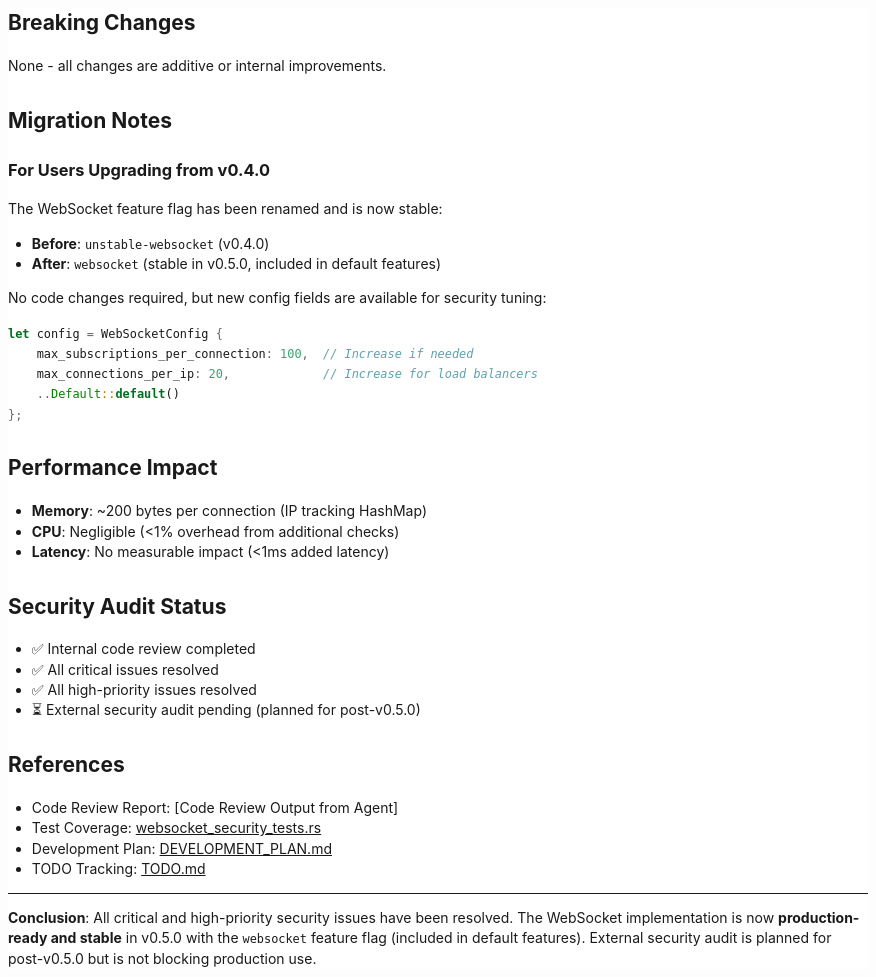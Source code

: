 ## Breaking Changes

None - all changes are additive or internal improvements.

## Migration Notes

### For Users Upgrading from v0.4.0

The WebSocket feature flag has been renamed and is now stable:
- **Before**: `unstable-websocket` (v0.4.0)
- **After**: `websocket` (stable in v0.5.0, included in default features)

No code changes required, but new config fields are available for security tuning:

```rust
let config = WebSocketConfig {
    max_subscriptions_per_connection: 100,  // Increase if needed
    max_connections_per_ip: 20,             // Increase for load balancers
    ..Default::default()
};
```

## Performance Impact

- **Memory**: ~200 bytes per connection (IP tracking HashMap)
- **CPU**: Negligible (<1% overhead from additional checks)
- **Latency**: No measurable impact (<1ms added latency)

## Security Audit Status

- ✅ Internal code review completed
- ✅ All critical issues resolved
- ✅ All high-priority issues resolved
- ⏳ External security audit pending (planned for post-v0.5.0)

## References

- Code Review Report: [Code Review Output from Agent]
- Test Coverage: [websocket_security_tests.rs](crates/skreaver-http/tests/websocket_security_tests.rs)
- Development Plan: [DEVELOPMENT_PLAN.md](DEVELOPMENT_PLAN.md)
- TODO Tracking: [TODO.md](TODO.md)

---

**Conclusion**: All critical and high-priority security issues have been resolved. The WebSocket implementation is now **production-ready and stable** in v0.5.0 with the `websocket` feature flag (included in default features). External security audit is planned for post-v0.5.0 but is not blocking production use.
